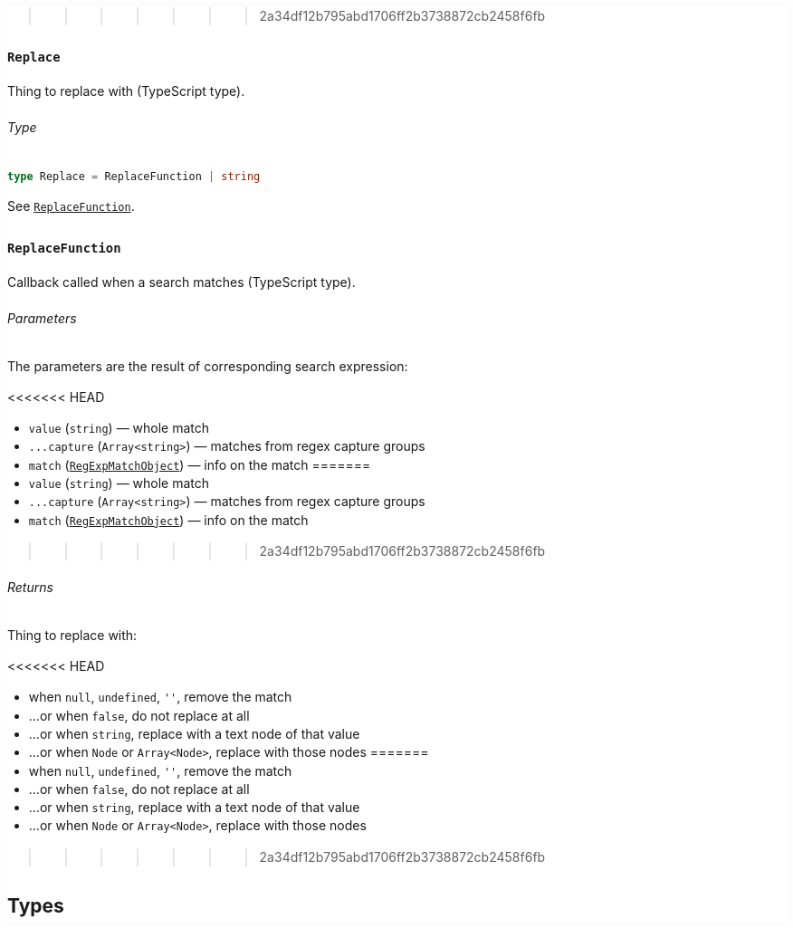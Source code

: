 >>>>>>> 2a34df12b795abd1706ff2b3738872cb2458f6fb

### `Replace`

Thing to replace with (TypeScript type).

###### Type

```ts
type Replace = ReplaceFunction | string
```

See [`ReplaceFunction`][api-replace-function].

### `ReplaceFunction`

Callback called when a search matches (TypeScript type).

###### Parameters

The parameters are the result of corresponding search expression:

<<<<<<< HEAD
* `value` (`string`)
  — whole match
* `...capture` (`Array<string>`)
  — matches from regex capture groups
* `match` ([`RegExpMatchObject`][api-regexp-match-object])
  — info on the match
=======
*   `value` (`string`)
    — whole match
*   `...capture` (`Array<string>`)
    — matches from regex capture groups
*   `match` ([`RegExpMatchObject`][api-regexp-match-object])
    — info on the match
>>>>>>> 2a34df12b795abd1706ff2b3738872cb2458f6fb

###### Returns

Thing to replace with:

<<<<<<< HEAD
* when `null`, `undefined`, `''`, remove the match
* …or when `false`, do not replace at all
* …or when `string`, replace with a text node of that value
* …or when `Node` or `Array<Node>`, replace with those nodes
=======
*   when `null`, `undefined`, `''`, remove the match
*   …or when `false`, do not replace at all
*   …or when `string`, replace with a text node of that value
*   …or when `Node` or `Array<Node>`, replace with those nodes
>>>>>>> 2a34df12b795abd1706ff2b3738872cb2458f6fb

## Types


[build-badge]: https://github.com/syntax-tree/mdast-util-find-and-replace/workflows/main/badge.svg
[build]: https://github.com/syntax-tree/mdast-util-find-and-replace/actions
[coverage-badge]: https://img.shields.io/codecov/c/github/syntax-tree/mdast-util-find-and-replace.svg
[coverage]: https://codecov.io/github/syntax-tree/mdast-util-find-and-replace
[downloads-badge]: https://img.shields.io/npm/dm/mdast-util-find-and-replace.svg
[downloads]: https://www.npmjs.com/package/mdast-util-find-and-replace
[size-badge]: https://img.shields.io/badge/dynamic/json?label=minzipped%20size&query=$.size.compressedSize&url=https://deno.bundlejs.com/?q=mdast-util-find-and-replace
[size]: https://bundlejs.com/?q=mdast-util-find-and-replace
[sponsors-badge]: https://opencollective.com/unified/sponsors/badge.svg
[backers-badge]: https://opencollective.com/unified/backers/badge.svg
[collective]: https://opencollective.com/unified
[chat-badge]: https://img.shields.io/badge/chat-discussions-success.svg
[chat]: https://github.com/syntax-tree/unist/discussions
[npm]: https://docs.npmjs.com/cli/install
[esm]: https://gist.github.com/sindresorhus/a39789f98801d908bbc7ff3ecc99d99c
[esmsh]: https://esm.sh
[typescript]: https://www.typescriptlang.org
[license]: license
[author]: https://wooorm.com
[health]: https://github.com/syntax-tree/.github
[contributing]: https://github.com/syntax-tree/.github/blob/main/contributing.md
[support]: https://github.com/syntax-tree/.github/blob/main/support.md
[coc]: https://github.com/syntax-tree/.github/blob/main/code-of-conduct.md
[hast]: https://github.com/syntax-tree/hast
[mdast]: https://github.com/syntax-tree/mdast
[node]: https://github.com/syntax-tree/mdast#nodes
[preorder]: https://github.com/syntax-tree/unist#preorder
[text]: https://github.com/syntax-tree/mdast#text
[xss]: https://en.wikipedia.org/wiki/Cross-site_scripting
[test]: https://github.com/syntax-tree/unist-util-is#api
[hast-util-find-and-replace]: https://github.com/syntax-tree/hast-util-find-and-replace
[api-find-and-replace]: #findandreplacetree-list-options
[api-options]: #options
[api-find]: #find
[api-replace]: #replace
[api-replace-function]: #replacefunction
[api-find-and-replace-list]: #findandreplacelist
[api-find-and-replace-tuple]: #findandreplacetuple
[api-regexp-match-object]: #regexpmatchobject